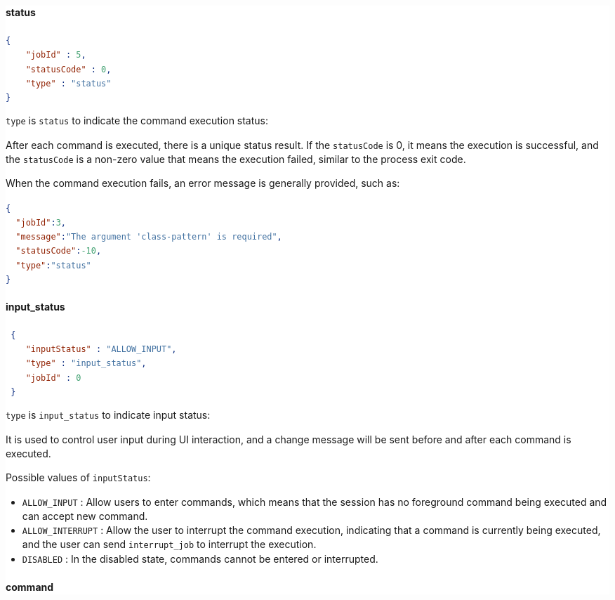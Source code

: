 #### status

```json
{
    "jobId" : 5,
    "statusCode" : 0,
    "type" : "status"
}
```

`type` is `status` to indicate the command execution status:


After each command is executed, there is a unique status result. If the
`statusCode` is 0, it means the execution is successful, and the
`statusCode` is a non-zero value that means the execution failed,
similar to the process exit code.

When the command execution fails, an error message is generally provided, such as:

```json
{
  "jobId":3,
  "message":"The argument 'class-pattern' is required",
  "statusCode":-10,
  "type":"status"
}
```

#### input_status

```json
 {
    "inputStatus" : "ALLOW_INPUT",
    "type" : "input_status",
    "jobId" : 0
 }
```

`type` is `input_status` to indicate input status:


It is used to control user input during UI interaction, and a change
message will be sent before and after each command is executed.

Possible values ​​of `inputStatus`:

* `ALLOW_INPUT` : Allow users to enter commands, which means that the
  session has no foreground command being executed and can accept new
  command.
* `ALLOW_INTERRUPT` : Allow the user to interrupt the command execution,
  indicating that a command is currently being executed, and the user
  can send `interrupt_job` to interrupt the execution.
* `DISABLED` : In the disabled state, commands cannot be entered or
  interrupted.


#### command
